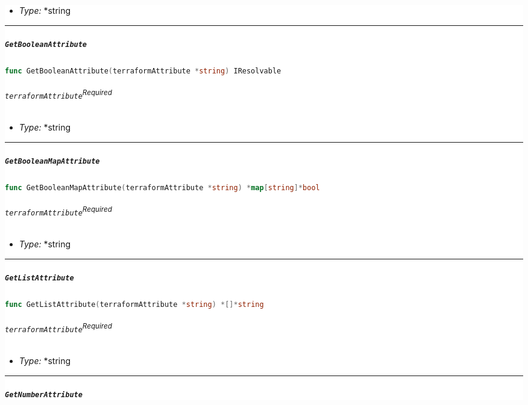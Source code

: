 - *Type:* *string

---

##### `GetBooleanAttribute` <a name="GetBooleanAttribute" id="@cdktf/provider-gitlab.projectPagesSettings.ProjectPagesSettings.getBooleanAttribute"></a>

```go
func GetBooleanAttribute(terraformAttribute *string) IResolvable
```

###### `terraformAttribute`<sup>Required</sup> <a name="terraformAttribute" id="@cdktf/provider-gitlab.projectPagesSettings.ProjectPagesSettings.getBooleanAttribute.parameter.terraformAttribute"></a>

- *Type:* *string

---

##### `GetBooleanMapAttribute` <a name="GetBooleanMapAttribute" id="@cdktf/provider-gitlab.projectPagesSettings.ProjectPagesSettings.getBooleanMapAttribute"></a>

```go
func GetBooleanMapAttribute(terraformAttribute *string) *map[string]*bool
```

###### `terraformAttribute`<sup>Required</sup> <a name="terraformAttribute" id="@cdktf/provider-gitlab.projectPagesSettings.ProjectPagesSettings.getBooleanMapAttribute.parameter.terraformAttribute"></a>

- *Type:* *string

---

##### `GetListAttribute` <a name="GetListAttribute" id="@cdktf/provider-gitlab.projectPagesSettings.ProjectPagesSettings.getListAttribute"></a>

```go
func GetListAttribute(terraformAttribute *string) *[]*string
```

###### `terraformAttribute`<sup>Required</sup> <a name="terraformAttribute" id="@cdktf/provider-gitlab.projectPagesSettings.ProjectPagesSettings.getListAttribute.parameter.terraformAttribute"></a>

- *Type:* *string

---

##### `GetNumberAttribute` <a name="GetNumberAttribute" id="@cdktf/provider-gitlab.projectPagesSettings.ProjectPagesSettings.getNumberAttribute"></a>
